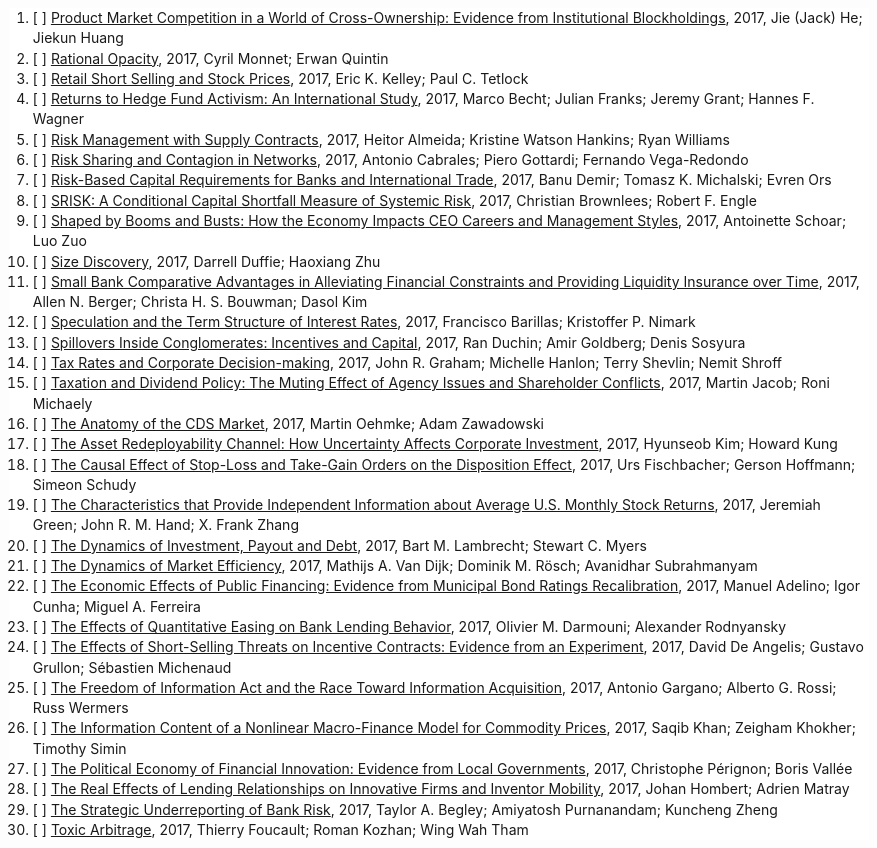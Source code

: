 1. [ ] [Product Market Competition in a World of Cross-Ownership: Evidence from Institutional Blockholdings](http://hdl.handle.net/10.1093/rfs/hhx028), 2017, Jie (Jack) He; Jiekun Huang
1. [ ] [Rational Opacity](http://hdl.handle.net/10.1093/rfs/hhx034), 2017, Cyril Monnet; Erwan Quintin
1. [ ] [Retail Short Selling and Stock Prices](http://hdl.handle.net/10.1093/rfs/hhw089), 2017, Eric K. Kelley; Paul C. Tetlock
1. [ ] [Returns to Hedge Fund Activism: An International Study](http://hdl.handle.net/10.1093/rfs/hhx048), 2017, Marco Becht; Julian Franks; Jeremy Grant; Hannes F. Wagner
1. [ ] [Risk Management with Supply Contracts](http://hdl.handle.net/10.1093/rfs/hhx051), 2017, Heitor Almeida; Kristine Watson Hankins; Ryan Williams
1. [ ] [Risk Sharing and Contagion in Networks](http://hdl.handle.net/10.1093/rfs/hhx077), 2017, Antonio Cabrales; Piero Gottardi; Fernando Vega-Redondo
1. [ ] [Risk-Based Capital Requirements for Banks and International Trade](http://hdl.handle.net/10.1093/rfs/hhx062), 2017, Banu Demir; Tomasz K. Michalski; Evren Ors
1. [ ] [SRISK: A Conditional Capital Shortfall Measure of Systemic Risk](http://hdl.handle.net/10.1093/rfs/hhw060), 2017, Christian Brownlees; Robert F. Engle
1. [ ] [Shaped by Booms and Busts: How the Economy Impacts CEO Careers and Management Styles](http://hdl.handle.net/10.1093/rfs/hhw111), 2017, Antoinette Schoar; Luo Zuo
1. [ ] [Size Discovery](http://hdl.handle.net/10.1093/rfs/hhw112), 2017, Darrell Duffie; Haoxiang Zhu
1. [ ] [Small Bank Comparative Advantages in Alleviating Financial Constraints and Providing Liquidity Insurance over Time](http://hdl.handle.net/10.1093/rfs/hhx038), 2017, Allen N. Berger; Christa H. S. Bouwman; Dasol Kim
1. [ ] [Speculation and the Term Structure of Interest Rates](http://hdl.handle.net/10.1093/rfs/hhx059), 2017, Francisco Barillas; Kristoffer P. Nimark
1. [ ] [Spillovers Inside Conglomerates: Incentives and Capital](http://hdl.handle.net/10.1093/rfs/hhw095), 2017, Ran Duchin; Amir Goldberg; Denis Sosyura
1. [ ] [Tax Rates and Corporate Decision-making](http://hdl.handle.net/10.1093/rfs/hhx037), 2017, John R. Graham; Michelle Hanlon; Terry Shevlin; Nemit Shroff
1. [ ] [Taxation and Dividend Policy: The Muting Effect of Agency Issues and Shareholder Conflicts](http://hdl.handle.net/10.1093/rfs/hhx041), 2017, Martin Jacob; Roni Michaely
1. [ ] [The Anatomy of the CDS Market](http://hdl.handle.net/10.1093/rfs/hhw068), 2017, Martin Oehmke; Adam Zawadowski
1. [ ] [The Asset Redeployability Channel: How Uncertainty Affects Corporate Investment](http://hdl.handle.net/10.1093/rfs/hhv076), 2017, Hyunseob Kim; Howard Kung
1. [ ] [The Causal Effect of Stop-Loss and Take-Gain Orders on the Disposition Effect](http://hdl.handle.net/10.1093/rfs/hhx016), 2017, Urs Fischbacher; Gerson Hoffmann; Simeon Schudy
1. [ ] [The Characteristics that Provide Independent Information about Average U.S. Monthly Stock Returns](http://hdl.handle.net/10.1093/rfs/hhx019), 2017, Jeremiah Green; John R. M. Hand; X. Frank Zhang
1. [ ] [The Dynamics of Investment, Payout and Debt](http://hdl.handle.net/10.1093/rfs/hhx081), 2017, Bart M. Lambrecht; Stewart C. Myers
1. [ ] [The Dynamics of Market Efficiency](http://hdl.handle.net/10.1093/rfs/hhw085), 2017, Mathijs A. Van Dijk; Dominik M. Rösch; Avanidhar Subrahmanyam
1. [ ] [The Economic Effects of Public Financing: Evidence from Municipal Bond Ratings Recalibration](http://hdl.handle.net/10.1093/rfs/hhx049), 2017, Manuel Adelino; Igor Cunha; Miguel A. Ferreira
1. [ ] [The Effects of Quantitative Easing on Bank Lending Behavior](http://hdl.handle.net/10.1093/rfs/hhx063), 2017, Olivier M. Darmouni; Alexander Rodnyansky
1. [ ] [The Effects of Short-Selling Threats on Incentive Contracts: Evidence from an Experiment](http://hdl.handle.net/10.1093/rfs/hhw105), 2017, David De Angelis; Gustavo Grullon; Sébastien Michenaud
1. [ ] [The Freedom of Information Act and the Race Toward Information Acquisition](http://hdl.handle.net/10.1093/rfs/hhw035), 2017, Antonio Gargano; Alberto G. Rossi; Russ Wermers
1. [ ] [The Information Content of a Nonlinear Macro-Finance Model for Commodity Prices](http://hdl.handle.net/10.1093/rfs/hhw087), 2017, Saqib Khan; Zeigham Khokher; Timothy Simin
1. [ ] [The Political Economy of Financial Innovation: Evidence from Local Governments](http://hdl.handle.net/10.1093/rfs/hhx029), 2017, Christophe Pérignon; Boris Vallée
1. [ ] [The Real Effects of Lending Relationships on Innovative Firms and Inventor Mobility](http://hdl.handle.net/10.1093/rfs/hhw069), 2017, Johan Hombert; Adrien Matray
1. [ ] [The Strategic Underreporting of Bank Risk](http://hdl.handle.net/10.1093/rfs/hhx036), 2017, Taylor A. Begley; Amiyatosh Purnanandam; Kuncheng Zheng
1. [ ] [Toxic Arbitrage](http://hdl.handle.net/10.1093/rfs/hhw103), 2017, Thierry Foucault; Roman Kozhan; Wing Wah Tham